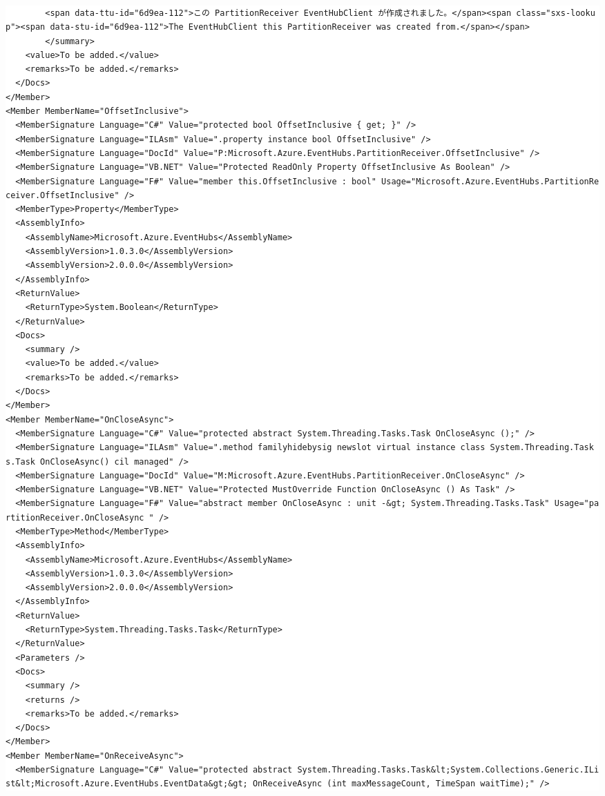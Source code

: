             <span data-ttu-id="6d9ea-112">この PartitionReceiver EventHubClient が作成されました。</span><span class="sxs-lookup"><span data-stu-id="6d9ea-112">The EventHubClient this PartitionReceiver was created from.</span></span>
            </summary>
        <value>To be added.</value>
        <remarks>To be added.</remarks>
      </Docs>
    </Member>
    <Member MemberName="OffsetInclusive">
      <MemberSignature Language="C#" Value="protected bool OffsetInclusive { get; }" />
      <MemberSignature Language="ILAsm" Value=".property instance bool OffsetInclusive" />
      <MemberSignature Language="DocId" Value="P:Microsoft.Azure.EventHubs.PartitionReceiver.OffsetInclusive" />
      <MemberSignature Language="VB.NET" Value="Protected ReadOnly Property OffsetInclusive As Boolean" />
      <MemberSignature Language="F#" Value="member this.OffsetInclusive : bool" Usage="Microsoft.Azure.EventHubs.PartitionReceiver.OffsetInclusive" />
      <MemberType>Property</MemberType>
      <AssemblyInfo>
        <AssemblyName>Microsoft.Azure.EventHubs</AssemblyName>
        <AssemblyVersion>1.0.3.0</AssemblyVersion>
        <AssemblyVersion>2.0.0.0</AssemblyVersion>
      </AssemblyInfo>
      <ReturnValue>
        <ReturnType>System.Boolean</ReturnType>
      </ReturnValue>
      <Docs>
        <summary />
        <value>To be added.</value>
        <remarks>To be added.</remarks>
      </Docs>
    </Member>
    <Member MemberName="OnCloseAsync">
      <MemberSignature Language="C#" Value="protected abstract System.Threading.Tasks.Task OnCloseAsync ();" />
      <MemberSignature Language="ILAsm" Value=".method familyhidebysig newslot virtual instance class System.Threading.Tasks.Task OnCloseAsync() cil managed" />
      <MemberSignature Language="DocId" Value="M:Microsoft.Azure.EventHubs.PartitionReceiver.OnCloseAsync" />
      <MemberSignature Language="VB.NET" Value="Protected MustOverride Function OnCloseAsync () As Task" />
      <MemberSignature Language="F#" Value="abstract member OnCloseAsync : unit -&gt; System.Threading.Tasks.Task" Usage="partitionReceiver.OnCloseAsync " />
      <MemberType>Method</MemberType>
      <AssemblyInfo>
        <AssemblyName>Microsoft.Azure.EventHubs</AssemblyName>
        <AssemblyVersion>1.0.3.0</AssemblyVersion>
        <AssemblyVersion>2.0.0.0</AssemblyVersion>
      </AssemblyInfo>
      <ReturnValue>
        <ReturnType>System.Threading.Tasks.Task</ReturnType>
      </ReturnValue>
      <Parameters />
      <Docs>
        <summary />
        <returns />
        <remarks>To be added.</remarks>
      </Docs>
    </Member>
    <Member MemberName="OnReceiveAsync">
      <MemberSignature Language="C#" Value="protected abstract System.Threading.Tasks.Task&lt;System.Collections.Generic.IList&lt;Microsoft.Azure.EventHubs.EventData&gt;&gt; OnReceiveAsync (int maxMessageCount, TimeSpan waitTime);" />